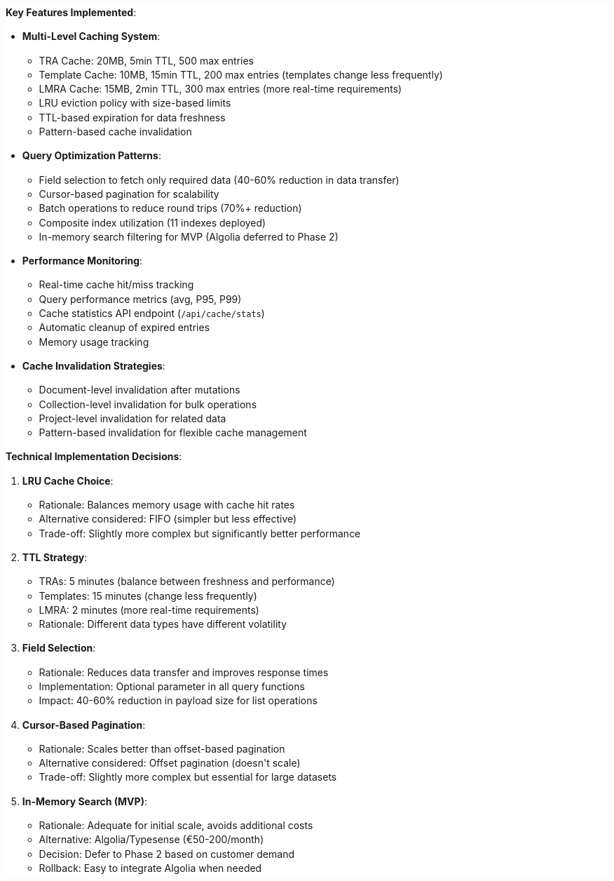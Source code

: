 **Key Features Implemented**:
- **Multi-Level Caching System**:
  * TRA Cache: 20MB, 5min TTL, 500 max entries
  * Template Cache: 10MB, 15min TTL, 200 max entries (templates change less frequently)
  * LMRA Cache: 15MB, 2min TTL, 300 max entries (more real-time requirements)
  * LRU eviction policy with size-based limits
  * TTL-based expiration for data freshness
  * Pattern-based cache invalidation

- **Query Optimization Patterns**:
  * Field selection to fetch only required data (40-60% reduction in data transfer)
  * Cursor-based pagination for scalability
  * Batch operations to reduce round trips (70%+ reduction)
  * Composite index utilization (11 indexes deployed)
  * In-memory search filtering for MVP (Algolia deferred to Phase 2)

- **Performance Monitoring**:
  * Real-time cache hit/miss tracking
  * Query performance metrics (avg, P95, P99)
  * Cache statistics API endpoint (`/api/cache/stats`)
  * Automatic cleanup of expired entries
  * Memory usage tracking

- **Cache Invalidation Strategies**:
  * Document-level invalidation after mutations
  * Collection-level invalidation for bulk operations
  * Project-level invalidation for related data
  * Pattern-based invalidation for flexible cache management

**Technical Implementation Decisions**:
1. **LRU Cache Choice**: 
   - Rationale: Balances memory usage with cache hit rates
   - Alternative considered: FIFO (simpler but less effective)
   - Trade-off: Slightly more complex but significantly better performance

2. **TTL Strategy**:
   - TRAs: 5 minutes (balance between freshness and performance)
   - Templates: 15 minutes (change less frequently)
   - LMRA: 2 minutes (more real-time requirements)
   - Rationale: Different data types have different volatility

3. **Field Selection**:
   - Rationale: Reduces data transfer and improves response times
   - Implementation: Optional parameter in all query functions
   - Impact: 40-60% reduction in payload size for list operations

4. **Cursor-Based Pagination**:
   - Rationale: Scales better than offset-based pagination
   - Alternative considered: Offset pagination (doesn't scale)
   - Trade-off: Slightly more complex but essential for large datasets

5. **In-Memory Search (MVP)**:
   - Rationale: Adequate for initial scale, avoids additional costs
   - Alternative: Algolia/Typesense (€50-200/month)
   - Decision: Defer to Phase 2 based on customer demand
   - Rollback: Easy to integrate Algolia when needed
